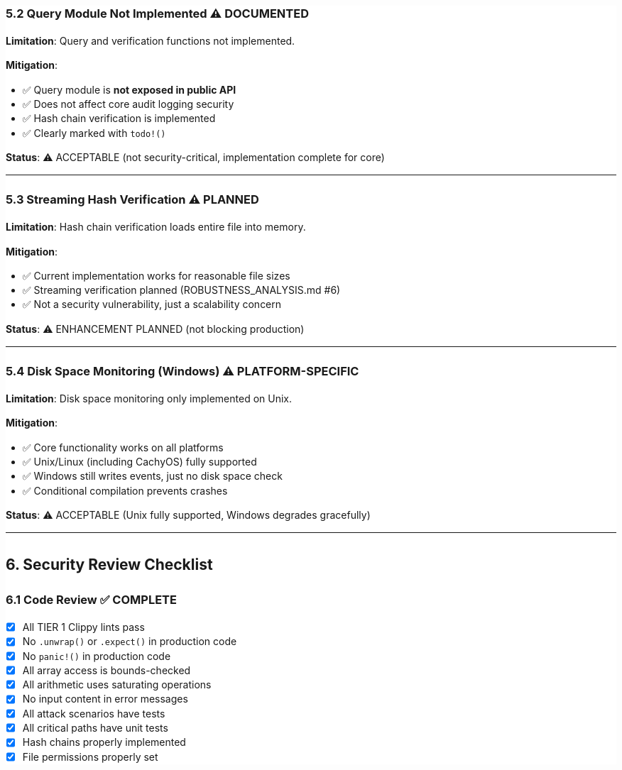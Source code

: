 ### 5.2 Query Module Not Implemented ⚠️ DOCUMENTED

**Limitation**: Query and verification functions not implemented.

**Mitigation**:
- ✅ Query module is **not exposed in public API**
- ✅ Does not affect core audit logging security
- ✅ Hash chain verification is implemented
- ✅ Clearly marked with `todo!()`

**Status**: ⚠️ ACCEPTABLE (not security-critical, implementation complete for core)

---

### 5.3 Streaming Hash Verification ⚠️ PLANNED

**Limitation**: Hash chain verification loads entire file into memory.

**Mitigation**:
- ✅ Current implementation works for reasonable file sizes
- ✅ Streaming verification planned (ROBUSTNESS_ANALYSIS.md #6)
- ✅ Not a security vulnerability, just a scalability concern

**Status**: ⚠️ ENHANCEMENT PLANNED (not blocking production)

---

### 5.4 Disk Space Monitoring (Windows) ⚠️ PLATFORM-SPECIFIC

**Limitation**: Disk space monitoring only implemented on Unix.

**Mitigation**:
- ✅ Core functionality works on all platforms
- ✅ Unix/Linux (including CachyOS) fully supported
- ✅ Windows still writes events, just no disk space check
- ✅ Conditional compilation prevents crashes

**Status**: ⚠️ ACCEPTABLE (Unix fully supported, Windows degrades gracefully)

---

## 6. Security Review Checklist

### 6.1 Code Review ✅ COMPLETE

- [x] All TIER 1 Clippy lints pass
- [x] No `.unwrap()` or `.expect()` in production code
- [x] No `panic!()` in production code
- [x] All array access is bounds-checked
- [x] All arithmetic uses saturating operations
- [x] No input content in error messages
- [x] All attack scenarios have tests
- [x] All critical paths have unit tests
- [x] Hash chains properly implemented
- [x] File permissions properly set
